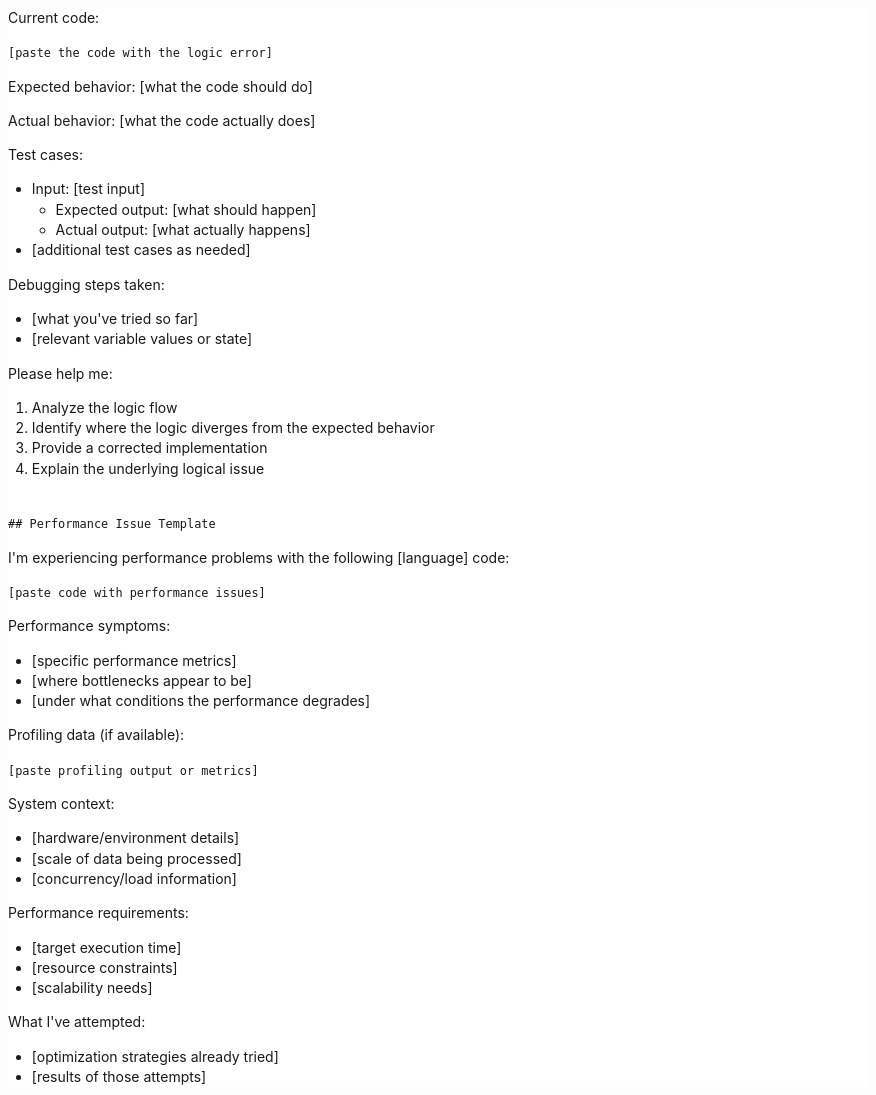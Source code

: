 Current code:
```[language]
[paste the code with the logic error]
```

Expected behavior:
[what the code should do]

Actual behavior:
[what the code actually does]

Test cases:
- Input: [test input]
  - Expected output: [what should happen]
  - Actual output: [what actually happens]
- [additional test cases as needed]

Debugging steps taken:
- [what you've tried so far]
- [relevant variable values or state]

Please help me:
1. Analyze the logic flow
2. Identify where the logic diverges from the expected behavior
3. Provide a corrected implementation
4. Explain the underlying logical issue
```

## Performance Issue Template

```
I'm experiencing performance problems with the following [language] code:

```[language]
[paste code with performance issues]
```

Performance symptoms:
- [specific performance metrics]
- [where bottlenecks appear to be]
- [under what conditions the performance degrades]

Profiling data (if available):
```
[paste profiling output or metrics]
```

System context:
- [hardware/environment details]
- [scale of data being processed]
- [concurrency/load information]

Performance requirements:
- [target execution time]
- [resource constraints]
- [scalability needs]

What I've attempted:
- [optimization strategies already tried]
- [results of those attempts]
